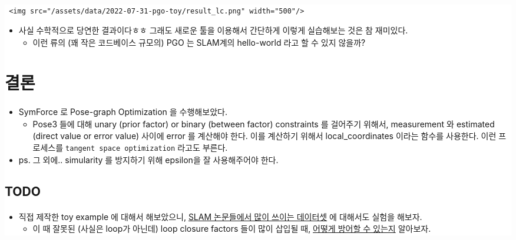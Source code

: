      <img src="/assets/data/2022-07-31-pgo-toy/result_lc.png" width="500"/>
</p>

- 사실 수학적으로 당연한 결과이다ㅎㅎ 그래도 새로운 툴을 이용해서 간단하게 이렇게 실습해보는 것은 참 재미있다. 
    - 이런 류의 (꽤 작은 코드베이스 규모의) PGO 는 SLAM계의 hello-world 라고 할 수 있지 않을까? 

# 결론 
- SymForce 로 Pose-graph Optimization 을 수행해보았다. 
    - Pose3 들에 대해 unary (prior factor) or binary (between factor) constraints 를 걸어주기 위해서, measurement 와 estimated (direct value or error value) 사이에 error 를 계산해야 한다. 이를 계산하기 위해서 local_coordinates 이라는 함수를 사용한다. 이런 프로세스를 `tangent space optimization` 라고도 부른다. 
- ps. 그 외에.. simularity 를 방지하기 위해 epsilon을 잘 사용해주어야 한다. 

## TODO
- 직접 제작한 toy example 에 대해서 해보았으니, [SLAM 논문들에서 많이 쓰이는 데이터셋](https://lucacarlone.mit.edu/datasets/) 에 대해서도 실험을 해보자. 
    - 이 때 잘못된 (사실은 loop가 아닌데) loop closure factors 들이 많이 삽입될 때, [어떻게 방어할 수 있는지](https://github.com/gisbi-kim/toy-robust-backend-slam) 알아보자. 
    
        



